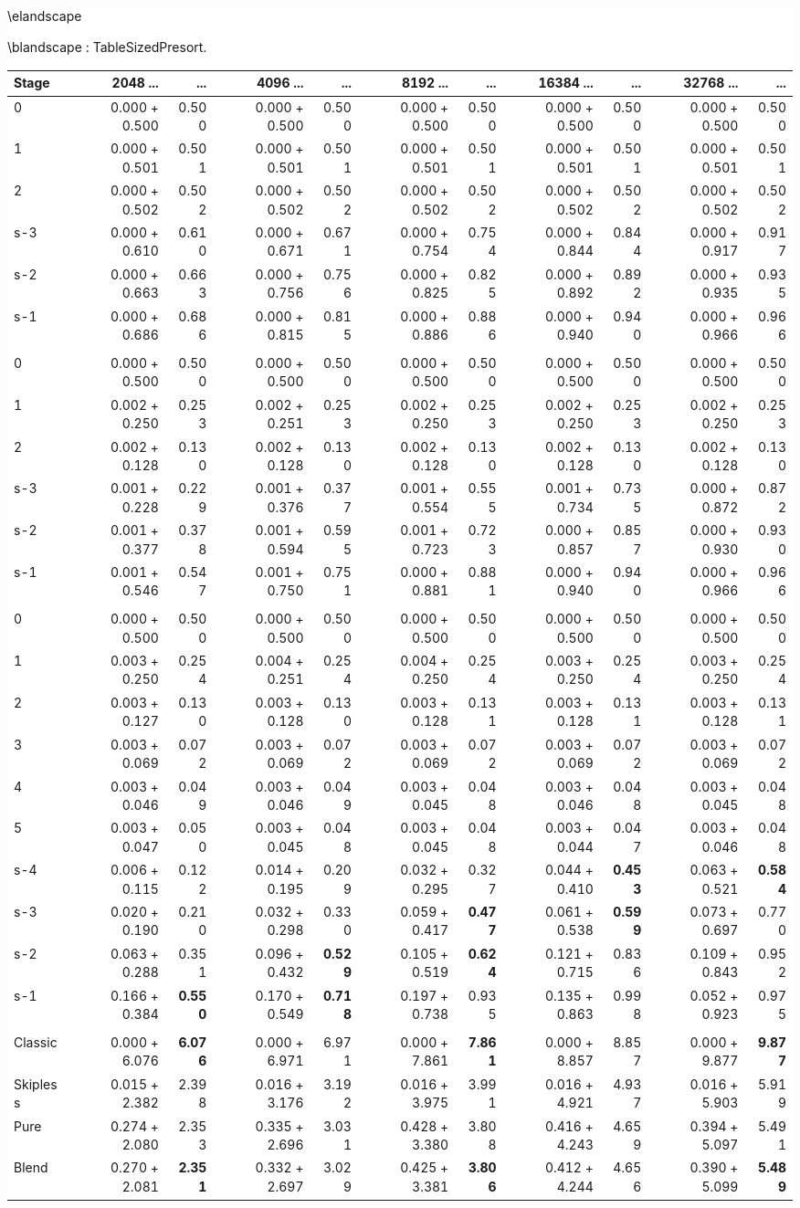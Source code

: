\elandscape

\blandscape
:   TableSizedPresort.

|Stage|2048 ...|...|4096 ...|...|8192 ...|...|16384 ...|...|32768 ...|...|
|:--|----:|--:|----:|--:|----:|--:|----:|--:|----:|--:|
|0|0.000 + 0.500|0.500|0.000 + 0.500|0.500|0.000 + 0.500|0.500|0.000 + 0.500|0.500|0.000 + 0.500|0.500|
|1|0.000 + 0.501|0.501|0.000 + 0.501|0.501|0.000 + 0.501|0.501|0.000 + 0.501|0.501|0.000 + 0.501|0.501|
|2|0.000 + 0.502|0.502|0.000 + 0.502|0.502|0.000 + 0.502|0.502|0.000 + 0.502|0.502|0.000 + 0.502|0.502|
|s-3|0.000 + 0.610|0.610|0.000 + 0.671|0.671|0.000 + 0.754|0.754|0.000 + 0.844|0.844|0.000 + 0.917|0.917|
|s-2|0.000 + 0.663|0.663|0.000 + 0.756|0.756|0.000 + 0.825|0.825|0.000 + 0.892|0.892|0.000 + 0.935|0.935|
|s-1|0.000 + 0.686|0.686|0.000 + 0.815|0.815|0.000 + 0.886|0.886|0.000 + 0.940|0.940|0.000 + 0.966|0.966|
||||||||
|0|0.000 + 0.500|0.500|0.000 + 0.500|0.500|0.000 + 0.500|0.500|0.000 + 0.500|0.500|0.000 + 0.500|0.500|
|1|0.002 + 0.250|0.253|0.002 + 0.251|0.253|0.002 + 0.250|0.253|0.002 + 0.250|0.253|0.002 + 0.250|0.253|
|2|0.002 + 0.128|0.130|0.002 + 0.128|0.130|0.002 + 0.128|0.130|0.002 + 0.128|0.130|0.002 + 0.128|0.130|
|s-3|0.001 + 0.228|0.229|0.001 + 0.376|0.377|0.001 + 0.554|0.555|0.001 + 0.734|0.735|0.000 + 0.872|0.872|
|s-2|0.001 + 0.377|0.378|0.001 + 0.594|0.595|0.001 + 0.723|0.723|0.000 + 0.857|0.857|0.000 + 0.930|0.930|
|s-1|0.001 + 0.546|0.547|0.001 + 0.750|0.751|0.000 + 0.881|0.881|0.000 + 0.940|0.940|0.000 + 0.966|0.966|
||||||||
|0|0.000 + 0.500|0.500|0.000 + 0.500|0.500|0.000 + 0.500|0.500|0.000 + 0.500|0.500|0.000 + 0.500|0.500|
|1|0.003 + 0.250|0.254|0.004 + 0.251|0.254|0.004 + 0.250|0.254|0.003 + 0.250|0.254|0.003 + 0.250|0.254|
|2|0.003 + 0.127|0.130|0.003 + 0.128|0.130|0.003 + 0.128|0.131|0.003 + 0.128|0.131|0.003 + 0.128|0.131|
|3|0.003 + 0.069|0.072|0.003 + 0.069|0.072|0.003 + 0.069|0.072|0.003 + 0.069|0.072|0.003 + 0.069|0.072|
|4|0.003 + 0.046|0.049|0.003 + 0.046|0.049|0.003 + 0.045|0.048|0.003 + 0.046|0.048|0.003 + 0.045|0.048|
|5|0.003 + 0.047|0.050|0.003 + 0.045|0.048|0.003 + 0.045|0.048|0.003 + 0.044|0.047|0.003 + 0.046|0.048|
|s-4|0.006 + 0.115|0.122|0.014 + 0.195|0.209|0.032 + 0.295|0.327|0.044 + 0.410|**0.453**|0.063 + 0.521|**0.584**|
|s-3|0.020 + 0.190|0.210|0.032 + 0.298|0.330|0.059 + 0.417|**0.477**|0.061 + 0.538|**0.599**|0.073 + 0.697|0.770|
|s-2|0.063 + 0.288|0.351|0.096 + 0.432|**0.529**|0.105 + 0.519|**0.624**|0.121 + 0.715|0.836|0.109 + 0.843|0.952|
|s-1|0.166 + 0.384|**0.550**|0.170 + 0.549|**0.718**|0.197 + 0.738|0.935|0.135 + 0.863|0.998|0.052 + 0.923|0.975|
||||||||
|Classic|0.000 + 6.076|**6.076**|0.000 + 6.971|6.971|0.000 + 7.861|**7.861**|0.000 + 8.857|8.857|0.000 + 9.877|**9.877**|
|Skipless|0.015 + 2.382|2.398|0.016 + 3.176|3.192|0.016 + 3.975|3.991|0.016 + 4.921|4.937|0.016 + 5.903|5.919|
|Pure|0.274 + 2.080|2.353|0.335 + 2.696|3.031|0.428 + 3.380|3.808|0.416 + 4.243|4.659|0.394 + 5.097|5.491|
|Blend|0.270 + 2.081|**2.351**|0.332 + 2.697|3.029|0.425 + 3.381|**3.806**|0.412 + 4.244|4.656|0.390 + 5.099|**5.489**|
